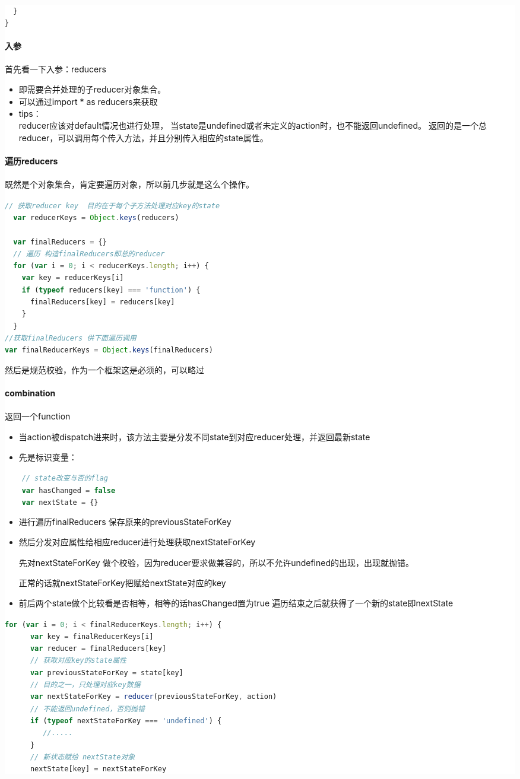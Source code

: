 ```js 
  }
}
```
#### 入参  
首先看一下入参：reducers    
 
* 即需要合并处理的子reducer对象集合。
* 可以通过import * as reducers来获取 
* tips：  
reducer应该对default情况也进行处理， 当state是undefined或者未定义的action时，也不能返回undefined。
返回的是一个总reducer，可以调用每个传入方法，并且分别传入相应的state属性。  
#### 遍历reducers 
既然是个对象集合，肯定要遍历对象，所以前几步就是这么个操作。
  
```js
// 获取reducer key  目的在于每个子方法处理对应key的state
  var reducerKeys = Object.keys(reducers)

  var finalReducers = {}
  // 遍历 构造finalReducers即总的reducer
  for (var i = 0; i < reducerKeys.length; i++) {
    var key = reducerKeys[i]
    if (typeof reducers[key] === 'function') {
      finalReducers[key] = reducers[key]
    }
  }
//获取finalReducers 供下面遍历调用  
var finalReducerKeys = Object.keys(finalReducers)
```
然后是规范校验，作为一个框架这是必须的，可以略过  
#### combination  
返回一个function  
* 当action被dispatch进来时，该方法主要是分发不同state到对应reducer处理，并返回最新state  
  
* 先是标识变量：
```js  
    // state改变与否的flag 
    var hasChanged = false
    var nextState = {}  
```
* 进行遍历finalReducers
   保存原来的previousStateForKey  
   
* 然后分发对应属性给相应reducer进行处理获取nextStateForKey  
   
  先对nextStateForKey 做个校验，因为reducer要求做兼容的，所以不允许undefined的出现，出现就抛错。    
  
  正常的话就nextStateForKey把赋给nextState对应的key  

* 前后两个state做个比较看是否相等，相等的话hasChanged置为true 
遍历结束之后就获得了一个新的state即nextState

```js  
for (var i = 0; i < finalReducerKeys.length; i++) {
      var key = finalReducerKeys[i]
      var reducer = finalReducers[key]
      // 获取对应key的state属性
      var previousStateForKey = state[key]
      // 目的之一，只处理对应key数据
      var nextStateForKey = reducer(previousStateForKey, action)
      // 不能返回undefined，否则抛错
      if (typeof nextStateForKey === 'undefined') {
         //.....
      }
      // 新状态赋给 nextState对象
      nextState[key] = nextStateForKey
```